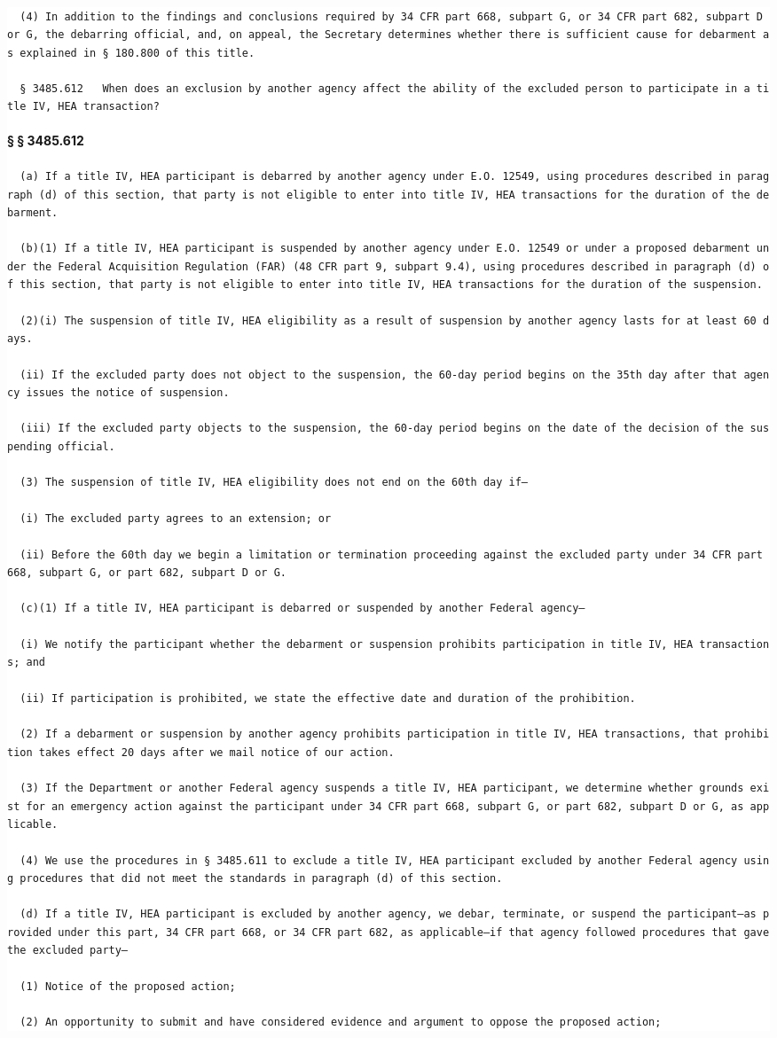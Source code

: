       (4) In addition to the findings and conclusions required by 34 CFR part 668, subpart G, or 34 CFR part 682, subpart D or G, the debarring official, and, on appeal, the Secretary determines whether there is sufficient cause for debarment as explained in § 180.800 of this title.

      § 3485.612   When does an exclusion by another agency affect the ability of the excluded person to participate in a title IV, HEA transaction?

#### § § 3485.612

      (a) If a title IV, HEA participant is debarred by another agency under E.O. 12549, using procedures described in paragraph (d) of this section, that party is not eligible to enter into title IV, HEA transactions for the duration of the debarment.

      (b)(1) If a title IV, HEA participant is suspended by another agency under E.O. 12549 or under a proposed debarment under the Federal Acquisition Regulation (FAR) (48 CFR part 9, subpart 9.4), using procedures described in paragraph (d) of this section, that party is not eligible to enter into title IV, HEA transactions for the duration of the suspension.

      (2)(i) The suspension of title IV, HEA eligibility as a result of suspension by another agency lasts for at least 60 days.

      (ii) If the excluded party does not object to the suspension, the 60-day period begins on the 35th day after that agency issues the notice of suspension.

      (iii) If the excluded party objects to the suspension, the 60-day period begins on the date of the decision of the suspending official.

      (3) The suspension of title IV, HEA eligibility does not end on the 60th day if—

      (i) The excluded party agrees to an extension; or

      (ii) Before the 60th day we begin a limitation or termination proceeding against the excluded party under 34 CFR part 668, subpart G, or part 682, subpart D or G.

      (c)(1) If a title IV, HEA participant is debarred or suspended by another Federal agency—

      (i) We notify the participant whether the debarment or suspension prohibits participation in title IV, HEA transactions; and

      (ii) If participation is prohibited, we state the effective date and duration of the prohibition.

      (2) If a debarment or suspension by another agency prohibits participation in title IV, HEA transactions, that prohibition takes effect 20 days after we mail notice of our action.

      (3) If the Department or another Federal agency suspends a title IV, HEA participant, we determine whether grounds exist for an emergency action against the participant under 34 CFR part 668, subpart G, or part 682, subpart D or G, as applicable.

      (4) We use the procedures in § 3485.611 to exclude a title IV, HEA participant excluded by another Federal agency using procedures that did not meet the standards in paragraph (d) of this section.

      (d) If a title IV, HEA participant is excluded by another agency, we debar, terminate, or suspend the participant—as provided under this part, 34 CFR part 668, or 34 CFR part 682, as applicable—if that agency followed procedures that gave the excluded party—

      (1) Notice of the proposed action;

      (2) An opportunity to submit and have considered evidence and argument to oppose the proposed action;
